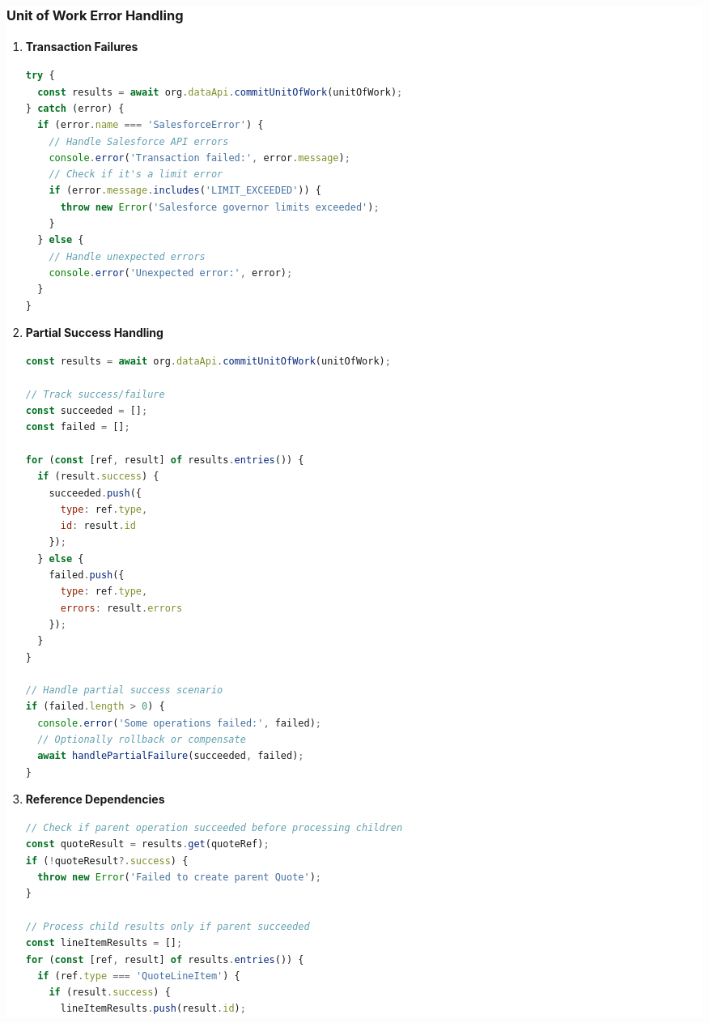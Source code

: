 ### Unit of Work Error Handling

1. **Transaction Failures**
   ```javascript
   try {
     const results = await org.dataApi.commitUnitOfWork(unitOfWork);
   } catch (error) {
     if (error.name === 'SalesforceError') {
       // Handle Salesforce API errors
       console.error('Transaction failed:', error.message);
       // Check if it's a limit error
       if (error.message.includes('LIMIT_EXCEEDED')) {
         throw new Error('Salesforce governor limits exceeded');
       }
     } else {
       // Handle unexpected errors
       console.error('Unexpected error:', error);
     }
   }
   ```

2. **Partial Success Handling**
   ```javascript
   const results = await org.dataApi.commitUnitOfWork(unitOfWork);
   
   // Track success/failure
   const succeeded = [];
   const failed = [];
   
   for (const [ref, result] of results.entries()) {
     if (result.success) {
       succeeded.push({
         type: ref.type,
         id: result.id
       });
     } else {
       failed.push({
         type: ref.type,
         errors: result.errors
       });
     }
   }
   
   // Handle partial success scenario
   if (failed.length > 0) {
     console.error('Some operations failed:', failed);
     // Optionally rollback or compensate
     await handlePartialFailure(succeeded, failed);
   }
   ```

3. **Reference Dependencies**
   ```javascript
   // Check if parent operation succeeded before processing children
   const quoteResult = results.get(quoteRef);
   if (!quoteResult?.success) {
     throw new Error('Failed to create parent Quote');
   }
   
   // Process child results only if parent succeeded
   const lineItemResults = [];
   for (const [ref, result] of results.entries()) {
     if (ref.type === 'QuoteLineItem') {
       if (result.success) {
         lineItemResults.push(result.id);
   ```